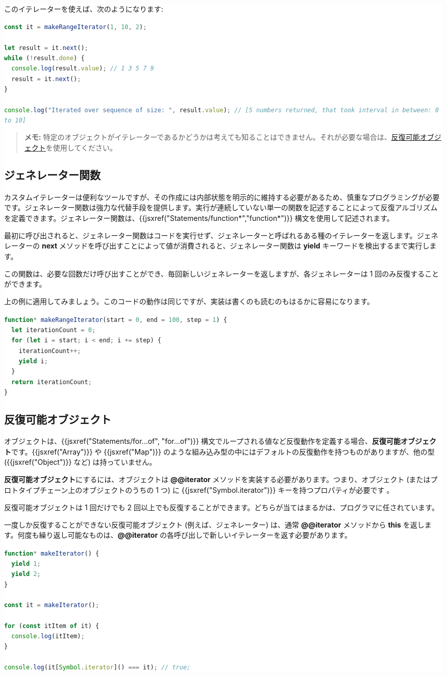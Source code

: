 このイテレーターを使えば、次のようになります:

```js
const it = makeRangeIterator(1, 10, 2);

let result = it.next();
while (!result.done) {
  console.log(result.value); // 1 3 5 7 9
  result = it.next();
}

console.log("Iterated over sequence of size: ", result.value); // [5 numbers returned, that took interval in between: 0 to 10]
```

> **メモ:** 特定のオブジェクトがイテレーターであるかどうかは考えても知ることはできません。それが必要な場合は、[反復可能オブジェクト](#Iterables)を使用してください。

## ジェネレーター関数

カスタムイテレーターは便利なツールですが、その作成には内部状態を明示的に維持する必要があるため、慎重なプログラミングが必要です。ジェネレーター関数は強力な代替手段を提供します。実行が連続していない単一の関数を記述することによって反復アルゴリズムを定義できます。ジェネレーター関数は、{{jsxref("Statements/function*","function*")}} 構文を使用して記述されます。

最初に呼び出されると、ジェネレーター関数はコードを実行せず、ジェネレーターと呼ばれるある種のイテレーターを返します。ジェネレーターの **next** メソッドを呼び出すことによって値が消費されると、ジェネレーター関数は **yield** キーワードを検出するまで実行します。

この関数は、必要な回数だけ呼び出すことができ、毎回新しいジェネレーターを返しますが、各ジェネレーターは 1 回のみ反復することができます。

上の例に適用してみましょう。このコードの動作は同じですが、実装は書くのも読むのもはるかに容易になります。

```js
function* makeRangeIterator(start = 0, end = 100, step = 1) {
  let iterationCount = 0;
  for (let i = start; i < end; i += step) {
    iterationCount++;
    yield i;
  }
  return iterationCount;
}
```

## 反復可能オブジェクト

オブジェクトは、{{jsxref("Statements/for...of", "for...of")}} 構文でループされる値など反復動作を定義する場合、**反復可能オブジェクト**です。{{jsxref("Array")}} や {{jsxref("Map")}} のような組み込み型の中にはデフォルトの反復動作を持つものがありますが、他の型 ({{jsxref("Object")}} など) は持っていません。

**反復可能オブジェクト**にするには、オブジェクトは **@@iterator** メソッドを実装する必要があります。つまり、オブジェクト (またはプロトタイプチェーン上のオブジェクトのうちの 1 つ) に {{jsxref("Symbol.iterator")}} キーを持つプロパティが必要です 。

反復可能オブジェクトは 1 回だけでも 2 回以上でも反復することができます。どちらが当てはまるかは、プログラマに任されています。

一度しか反復することができない反復可能オブジェクト (例えば、ジェネレーター) は、通常 **@@iterator** メソッドから **this** を返します。何度も繰り返し可能なものは、**@@iterator** の各呼び出しで新しいイテレーターを返す必要があります。

```js
function* makeIterator() {
  yield 1;
  yield 2;
}

const it = makeIterator();

for (const itItem of it) {
  console.log(itItem);
}

console.log(it[Symbol.iterator]() === it); // true;

```